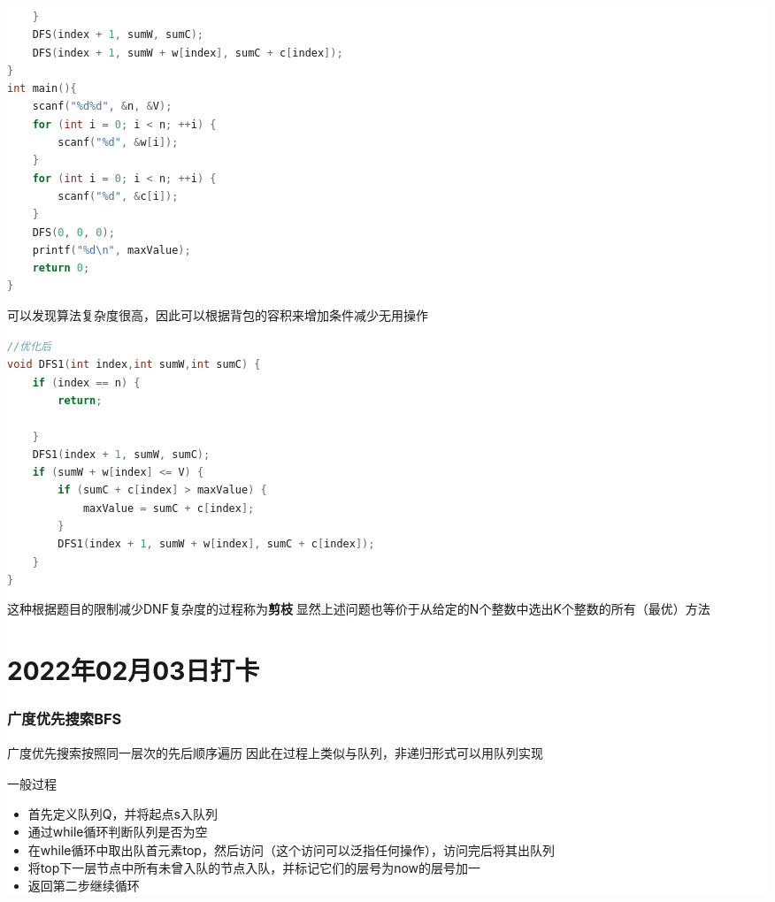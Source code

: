 ```c
    }
    DFS(index + 1, sumW, sumC);
    DFS(index + 1, sumW + w[index], sumC + c[index]);
}
int main(){
    scanf("%d%d", &n, &V);
    for (int i = 0; i < n; ++i) {
        scanf("%d", &w[i]);
    }
    for (int i = 0; i < n; ++i) {
        scanf("%d", &c[i]);
    }
    DFS(0, 0, 0);
    printf("%d\n", maxValue);
    return 0;
}
```

可以发现算法复杂度很高，因此可以根据背包的容积来增加条件减少无用操作

```c
//优化后
void DFS1(int index,int sumW,int sumC) {
    if (index == n) {
        return;

    }
    DFS1(index + 1, sumW, sumC);
    if (sumW + w[index] <= V) {
        if (sumC + c[index] > maxValue) {
            maxValue = sumC + c[index];
        }
        DFS1(index + 1, sumW + w[index], sumC + c[index]);
    }
}
```

这种根据题目的限制减少DNF复杂度的过程称为**剪枝**
显然上述问题也等价于从给定的N个整数中选出K个整数的所有（最优）方法

# 2022年02月03日打卡

### 广度优先搜索BFS

广度优先搜索按照同一层次的先后顺序遍历
因此在过程上类似与队列，非递归形式可以用队列实现

一般过程
+ 首先定义队列Q，并将起点s入队列
+ 通过while循环判断队列是否为空
+ 在while循环中取出队首元素top，然后访问（这个访问可以泛指任何操作），访问完后将其出队列
+ 将top下一层节点中所有未曾入队的节点入队，并标记它们的层号为now的层号加一
+ 返回第二步继续循环
